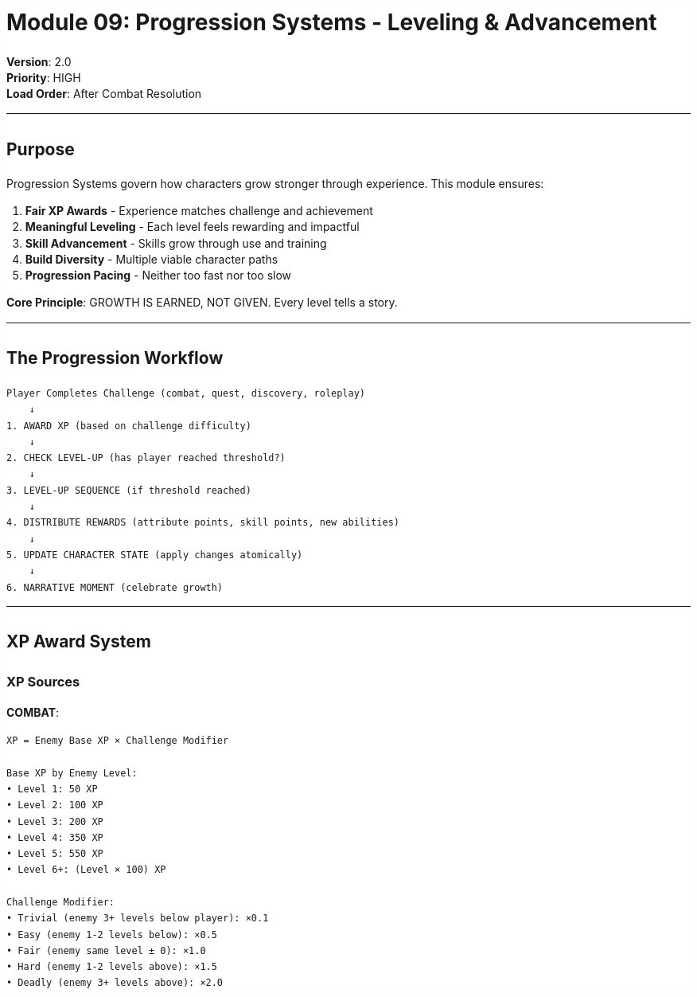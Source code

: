 # Module 09: Progression Systems - Leveling & Advancement

**Version**: 2.0  
**Priority**: HIGH  
**Load Order**: After Combat Resolution

---

## Purpose

Progression Systems govern how characters grow stronger through experience. This module ensures:

1. **Fair XP Awards** - Experience matches challenge and achievement
2. **Meaningful Leveling** - Each level feels rewarding and impactful
3. **Skill Advancement** - Skills grow through use and training
4. **Build Diversity** - Multiple viable character paths
5. **Progression Pacing** - Neither too fast nor too slow

**Core Principle**: GROWTH IS EARNED, NOT GIVEN. Every level tells a story.

---

## The Progression Workflow

```
Player Completes Challenge (combat, quest, discovery, roleplay)
    ↓
1. AWARD XP (based on challenge difficulty)
    ↓
2. CHECK LEVEL-UP (has player reached threshold?)
    ↓
3. LEVEL-UP SEQUENCE (if threshold reached)
    ↓
4. DISTRIBUTE REWARDS (attribute points, skill points, new abilities)
    ↓
5. UPDATE CHARACTER STATE (apply changes atomically)
    ↓
6. NARRATIVE MOMENT (celebrate growth)
```

---

## XP Award System

### XP Sources

**COMBAT**:
```
XP = Enemy Base XP × Challenge Modifier

Base XP by Enemy Level:
• Level 1: 50 XP
• Level 2: 100 XP
• Level 3: 200 XP
• Level 4: 350 XP
• Level 5: 550 XP
• Level 6+: (Level × 100) XP

Challenge Modifier:
• Trivial (enemy 3+ levels below player): ×0.1
• Easy (enemy 1-2 levels below): ×0.5
• Fair (enemy same level ± 0): ×1.0
• Hard (enemy 1-2 levels above): ×1.5
• Deadly (enemy 3+ levels above): ×2.0
```